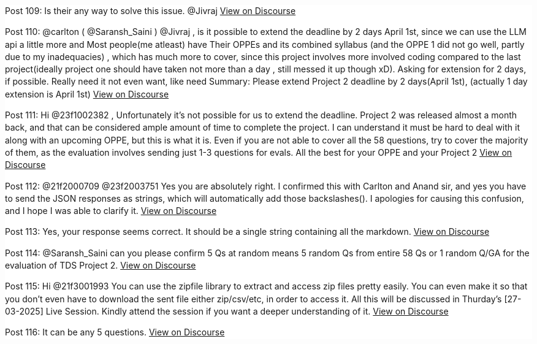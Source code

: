 
Post 109: Is their any way to solve this issue. @Jivraj
[View on Discourse](https://discourse.onlinedegree.iitm.ac.in/t/project-2-tds-solver-discussion-thread/169029/109)


Post 110: @carlton ( @Saransh_Saini ) @Jivraj , is it possible to extend the deadline by 2 days April 1st, since we can use the LLM api a little more and Most people(me atleast) have Their OPPEs and its combined syllabus (and the OPPE 1 did not go well, partly due to my inadequacies) , which has much more to cover, since this project involves more involved coding compared to the last project(ideally project one should have taken not more than a day , still messed it up though xD). Asking for extension for 2 days, if possible. Really need it not even want, like need Summary: Please extend Project 2 deadline by 2 days(April 1st), (actually 1 day extension is April 1st)
[View on Discourse](https://discourse.onlinedegree.iitm.ac.in/t/project-2-tds-solver-discussion-thread/169029/110)


Post 111: Hi @23f1002382 , Unfortunately it’s not possible for us to extend the deadline. Project 2 was released almost a month back, and that can be considered ample amount of time to complete the project. I can understand it must be hard to deal with it along with an upcoming OPPE, but this is what it is. Even if you are not able to cover all the 58 questions, try to cover the majority of them, as the evaluation involves sending just 1-3 questions for evals. All the best for your OPPE and your Project 2
[View on Discourse](https://discourse.onlinedegree.iitm.ac.in/t/project-2-tds-solver-discussion-thread/169029/111)


Post 112: @21f2000709 @23f2003751 Yes you are absolutely right. I confirmed this with Carlton and Anand sir, and yes you have to send the JSON responses as strings, which will automatically add those backslashes(\). I apologies for causing this confusion, and I hope I was able to clarify it.
[View on Discourse](https://discourse.onlinedegree.iitm.ac.in/t/project-2-tds-solver-discussion-thread/169029/112)


Post 113: Yes, your response seems correct. It should be a single string containing all the markdown.
[View on Discourse](https://discourse.onlinedegree.iitm.ac.in/t/project-2-tds-solver-discussion-thread/169029/113)


Post 114: @Saransh_Saini can you please confirm 5 Qs at random means 5 random Qs from entire 58 Qs or 1 random Q/GA for the evaluation of TDS Project 2.
[View on Discourse](https://discourse.onlinedegree.iitm.ac.in/t/project-2-tds-solver-discussion-thread/169029/114)


Post 115: Hi @21f3001993 You can use the zipfile library to extract and access zip files pretty easily. You can even make it so that you don’t even have to download the sent file either zip/csv/etc, in order to access it. All this will be discussed in Thurday’s [27-03-2025] Live Session. Kindly attend the session if you want a deeper understanding of it.
[View on Discourse](https://discourse.onlinedegree.iitm.ac.in/t/project-2-tds-solver-discussion-thread/169029/115)


Post 116: It can be any 5 questions.
[View on Discourse](https://discourse.onlinedegree.iitm.ac.in/t/project-2-tds-solver-discussion-thread/169029/116)

